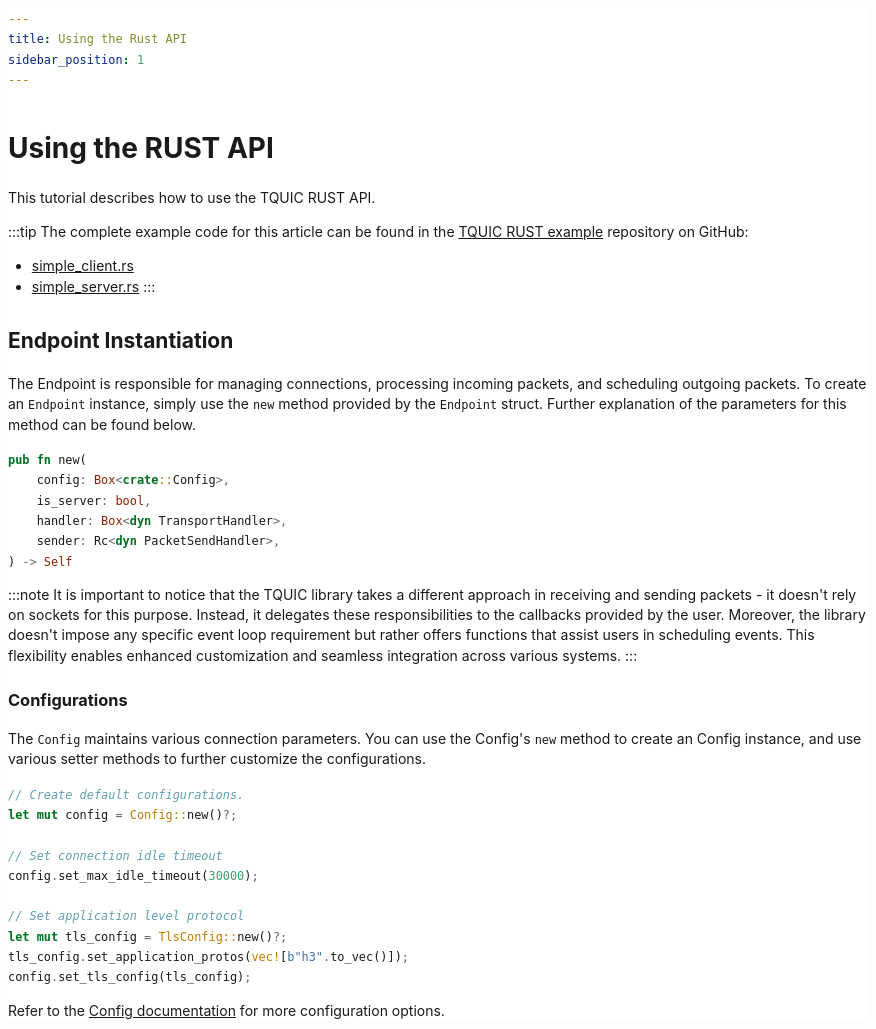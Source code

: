```yaml
---
title: Using the Rust API
sidebar_position: 1
---
```


# Using the RUST API

This tutorial describes how to use the TQUIC RUST API.

:::tip
The complete example code for this article can be found in the [TQUIC RUST example](https://github.com/tquic-group/tquic-example-rust) repository on GitHub:
* [simple_client.rs](https://github.com/tquic-group/tquic-example-rust/blob/main/src/bin/simple_client.rs)
* [simple_server.rs](https://github.com/tquic-group/tquic-example-rust/blob/main/src/bin/simple_server.rs)
:::


## Endpoint Instantiation

The Endpoint is responsible for managing connections, processing incoming packets, and scheduling outgoing packets.
To create an `Endpoint` instance, simply use the `new` method provided by the `Endpoint` struct. Further explanation of the parameters for this method can be found below.

```rust
pub fn new(
    config: Box<crate::Config>,
    is_server: bool,
    handler: Box<dyn TransportHandler>,
    sender: Rc<dyn PacketSendHandler>,
) -> Self
```

:::note
It is important to notice that the TQUIC library takes a different approach in receiving and sending packets - it doesn't rely on sockets for this purpose. Instead, it delegates these responsibilities to the callbacks provided by the user. Moreover, the library doesn't impose any specific event loop requirement but rather offers functions that assist users in scheduling events. This flexibility enables enhanced customization and seamless integration across various systems.
:::


### Configurations
The `Config` maintains various connection parameters. You can use the Config's `new` method to create an Config instance, and use various setter methods to further customize the configurations.

```rust
// Create default configurations.
let mut config = Config::new()?;

// Set connection idle timeout
config.set_max_idle_timeout(30000);

// Set application level protocol 
let mut tls_config = TlsConfig::new()?;
tls_config.set_application_protos(vec![b"h3".to_vec()]);
config.set_tls_config(tls_config);
```
Refer to the [Config documentation](https://docs.rs/tquic/latest/tquic/struct.Config.html) for more configuration options.
